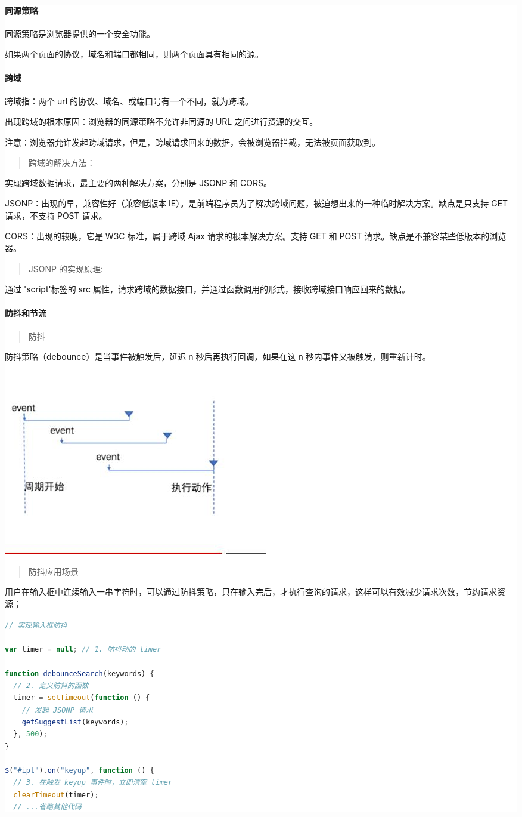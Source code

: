 #### 同源策略

同源策略是浏览器提供的一个安全功能。

如果两个页面的协议，域名和端口都相同，则两个页面具有相同的源。

#### 跨域

跨域指：两个 url 的协议、域名、或端口号有一个不同，就为跨域。

出现跨域的根本原因：浏览器的同源策略不允许非同源的 URL 之间进行资源的交互。

注意：浏览器允许发起跨域请求，但是，跨域请求回来的数据，会被浏览器拦截，无法被页面获取到。

> 跨域的解决方法：

实现跨域数据请求，最主要的两种解决方案，分别是 JSONP 和 CORS。

JSONP：出现的早，兼容性好（兼容低版本 IE）。是前端程序员为了解决跨域问题，被迫想出来的一种临时解决方案。缺点是只支持 GET 请求，不支持 POST 请求。

CORS：出现的较晚，它是 W3C 标准，属于跨域 Ajax 请求的根本解决方案。支持 GET 和 POST 请求。缺点是不兼容某些低版本的浏览器。

> JSONP 的实现原理:

通过 'script'标签的 src 属性，请求跨域的数据接口，并通过函数调用的形式，接收跨域接口响应回来的数据。

#### 防抖和节流

> 防抖

防抖策略（debounce）是当事件被触发后，延迟 n 秒后再执行回调，如果在这 n 秒内事件又被触发，则重新计时。
![](./image/%E9%98%B2%E6%8A%96.jpg)

> 防抖应用场景

用户在输入框中连续输入一串字符时，可以通过防抖策略，只在输入完后，才执行查询的请求，这样可以有效减少请求次数，节约请求资源；

```js
// 实现输入框防抖

var timer = null; // 1. 防抖动的 timer

function debounceSearch(keywords) {
  // 2. 定义防抖的函数
  timer = setTimeout(function () {
    // 发起 JSONP 请求
    getSuggestList(keywords);
  }, 500);
}

$("#ipt").on("keyup", function () {
  // 3. 在触发 keyup 事件时，立即清空 timer
  clearTimeout(timer);
  // ...省略其他代码
```